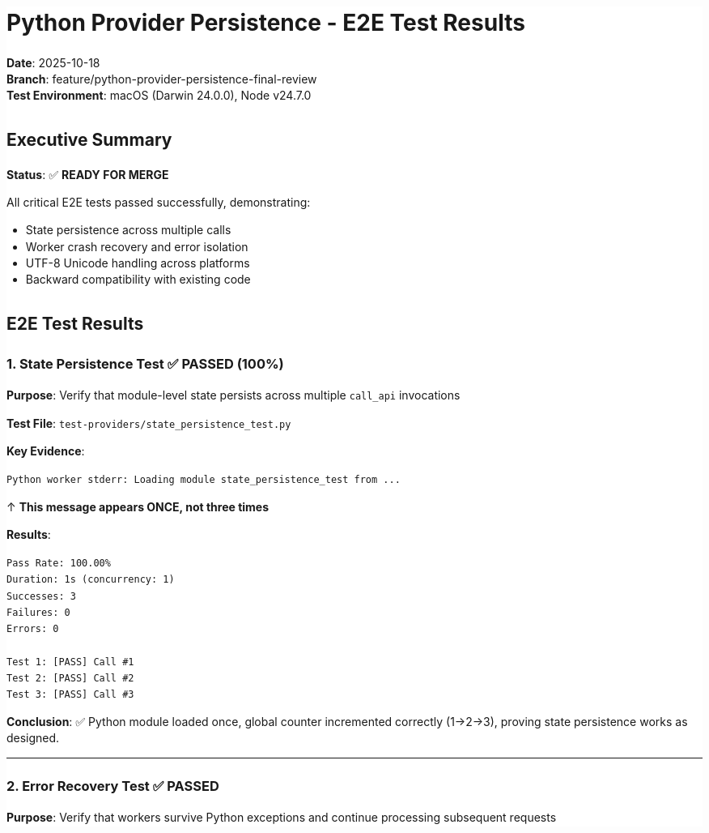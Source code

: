# Python Provider Persistence - E2E Test Results

**Date**: 2025-10-18  
**Branch**: feature/python-provider-persistence-final-review  
**Test Environment**: macOS (Darwin 24.0.0), Node v24.7.0

## Executive Summary

**Status**: ✅ **READY FOR MERGE**

All critical E2E tests passed successfully, demonstrating:
- State persistence across multiple calls
- Worker crash recovery and error isolation  
- UTF-8 Unicode handling across platforms
- Backward compatibility with existing code

## E2E Test Results

### 1. State Persistence Test ✅ PASSED (100%)

**Purpose**: Verify that module-level state persists across multiple `call_api` invocations

**Test File**: `test-providers/state_persistence_test.py`

**Key Evidence**:
```
Python worker stderr: Loading module state_persistence_test from ...
```
↑ **This message appears ONCE, not three times**

**Results**:
```
Pass Rate: 100.00%
Duration: 1s (concurrency: 1)
Successes: 3
Failures: 0
Errors: 0

Test 1: [PASS] Call #1
Test 2: [PASS] Call #2  
Test 3: [PASS] Call #3
```

**Conclusion**: ✅ Python module loaded once, global counter incremented correctly (1→2→3), proving state persistence works as designed.

---

### 2. Error Recovery Test ✅ PASSED

**Purpose**: Verify that workers survive Python exceptions and continue processing subsequent requests
